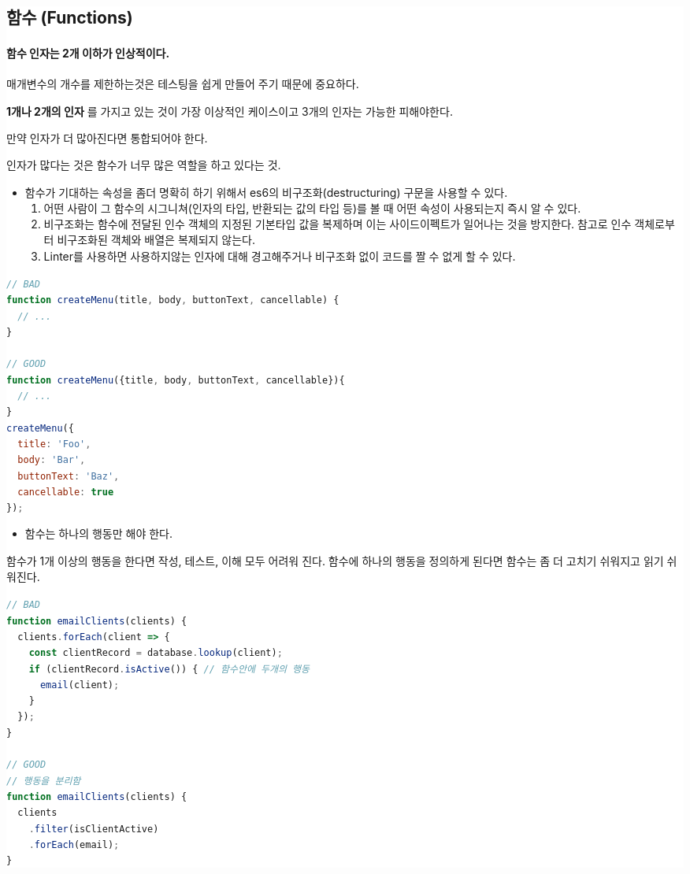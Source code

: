 



## 함수 (Functions)



#### 함수 인자는 2개 이하가 인상적이다.



매개변수의 개수를 제한하는것은 테스팅을 쉽게 만들어 주기 때문에 중요하다.

**1개나 2개의 인자** 를 가지고 있는 것이 가장 이상적인 케이스이고 3개의 인자는 가능한 피해야한다.

만약 인자가 더 많아진다면 통합되어야 한다.

인자가 많다는 것은 함수가 너무 많은 역할을 하고 있다는 것.




- 함수가 기대하는 속성을 좀더 명확히 하기 위해서 es6의 비구조화(destructuring) 구문을 사용할 수 있다.
  1. 어떤 사람이 그 함수의 시그니쳐(인자의 타입, 반환되는 값의 타입 등)를 볼 때 어떤 속성이 사용되는지 즉시 알 수 있다.
  2. 비구조화는 함수에 전달된 인수 객체의 지정된 기본타입 값을 복제하며 이는 사이드이펙트가 일어나는 것을 방지한다. 참고로 인수 객체로부터 비구조화된 객체와 배열은 복제되지 않는다.
  3. Linter를 사용하면 사용하지않는 인자에 대해 경고해주거나 비구조화 없이 코드를 짤 수 없게 할 수 있다.

```javascript
// BAD
function createMenu(title, body, buttonText, cancellable) {
  // ...
}

// GOOD
function createMenu({title, body, buttonText, cancellable}){
  // ...
}
createMenu({
  title: 'Foo',
  body: 'Bar',
  buttonText: 'Baz',
  cancellable: true
});
```







- 함수는 하나의 행동만 해야 한다.

함수가 1개 이상의 행동을 한다면 작성, 테스트, 이해 모두 어려워 진다. 함수에 하나의 행동을 정의하게 된다면 함수는 좀 더 고치기 쉬워지고 읽기 쉬워진다.

```javascript
// BAD
function emailClients(clients) {
  clients.forEach(client => {
    const clientRecord = database.lookup(client);
    if (clientRecord.isActive()) { // 함수안에 두개의 행동
      email(client);
    }
  });
}

// GOOD
// 행동을 분리함
function emailClients(clients) {
  clients
    .filter(isClientActive)
    .forEach(email);
}
```